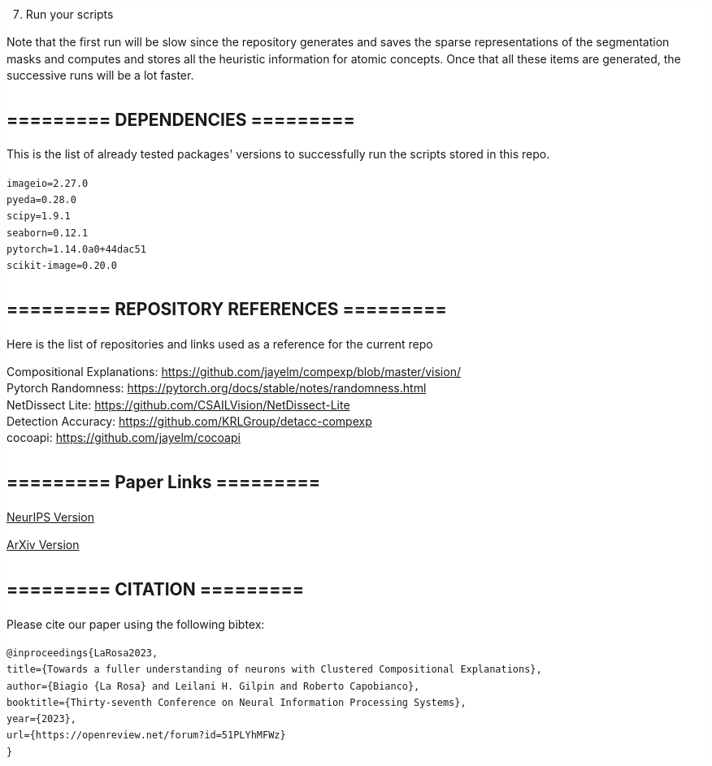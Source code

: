 7) Run your scripts

Note that the first run will be slow since the repository generates and saves the sparse representations of the segmentation masks and computes and stores all the heuristic information for atomic concepts. Once that all these items are generated, the successive runs will be a lot faster.

## ========= DEPENDENCIES =========

This is the list of already tested packages' versions to successfully run the scripts stored in this repo.
```
imageio=2.27.0
pyeda=0.28.0
scipy=1.9.1
seaborn=0.12.1
pytorch=1.14.0a0+44dac51
scikit-image=0.20.0
```

## ========= REPOSITORY REFERENCES =========

Here is the list of repositories and links used as a reference for the current repo

Compositional Explanations: https://github.com/jayelm/compexp/blob/master/vision/ <br>
Pytorch Randomness: https://pytorch.org/docs/stable/notes/randomness.html <br>
NetDissect Lite: https://github.com/CSAILVision/NetDissect-Lite <br>
Detection Accuracy: https://github.com/KRLGroup/detacc-compexp <br>
cocoapi: https://github.com/jayelm/cocoapi

## ========= Paper Links =========

<a href="https://proceedings.neurips.cc/paper_files/paper/2023/file/debd0ae2083160397a22a4a8831c7230-Paper-Conference.pdf">NeurIPS Version</a>


<a href="https://arxiv.org/abs/2310.18443">ArXiv Version</a>

## ========= CITATION =========

Please cite our paper using the following bibtex:
```
@inproceedings{LaRosa2023,
title={Towards a fuller understanding of neurons with Clustered Compositional Explanations},
author={Biagio {La Rosa} and Leilani H. Gilpin and Roberto Capobianco},
booktitle={Thirty-seventh Conference on Neural Information Processing Systems},
year={2023},
url={https://openreview.net/forum?id=51PLYhMFWz}
}
```



